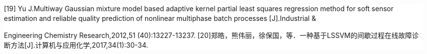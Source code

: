 [19] Yu J.Multiway Gaussian mixture model based adaptive kernel partial least squares regression method for soft sensor estimation and reliable quality prediction of nonlinear multiphase batch processes [J].Industrial &

Engineering Chemistry Research,2012,51 (40):13227-13237. [20]郑皓，熊伟丽，徐保国，等．一种基于LSSVM的间歇过程在线故障诊 断方法[J].计算机与应用化学,2017,34(1):30-34.